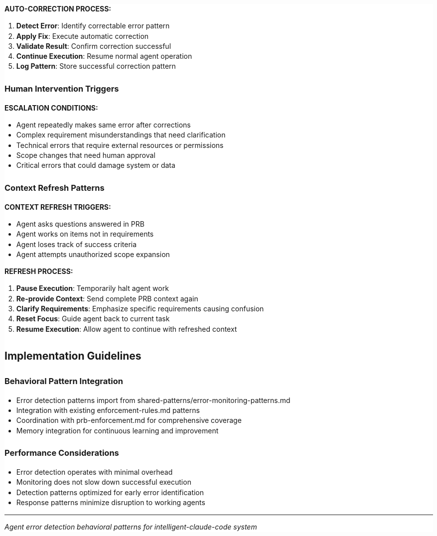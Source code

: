 **AUTO-CORRECTION PROCESS:**
1. **Detect Error**: Identify correctable error pattern
2. **Apply Fix**: Execute automatic correction
3. **Validate Result**: Confirm correction successful
4. **Continue Execution**: Resume normal agent operation
5. **Log Pattern**: Store successful correction pattern

### Human Intervention Triggers
**ESCALATION CONDITIONS:**
- Agent repeatedly makes same error after corrections
- Complex requirement misunderstandings that need clarification
- Technical errors that require external resources or permissions
- Scope changes that need human approval
- Critical errors that could damage system or data

### Context Refresh Patterns
**CONTEXT REFRESH TRIGGERS:**
- Agent asks questions answered in PRB
- Agent works on items not in requirements
- Agent loses track of success criteria
- Agent attempts unauthorized scope expansion

**REFRESH PROCESS:**
1. **Pause Execution**: Temporarily halt agent work
2. **Re-provide Context**: Send complete PRB context again
3. **Clarify Requirements**: Emphasize specific requirements causing confusion
4. **Reset Focus**: Guide agent back to current task
5. **Resume Execution**: Allow agent to continue with refreshed context

## Implementation Guidelines

### Behavioral Pattern Integration
- Error detection patterns import from shared-patterns/error-monitoring-patterns.md
- Integration with existing enforcement-rules.md patterns
- Coordination with prb-enforcement.md for comprehensive coverage
- Memory integration for continuous learning and improvement

### Performance Considerations
- Error detection operates with minimal overhead
- Monitoring does not slow down successful execution
- Detection patterns optimized for early error identification
- Response patterns minimize disruption to working agents

---
*Agent error detection behavioral patterns for intelligent-claude-code system*